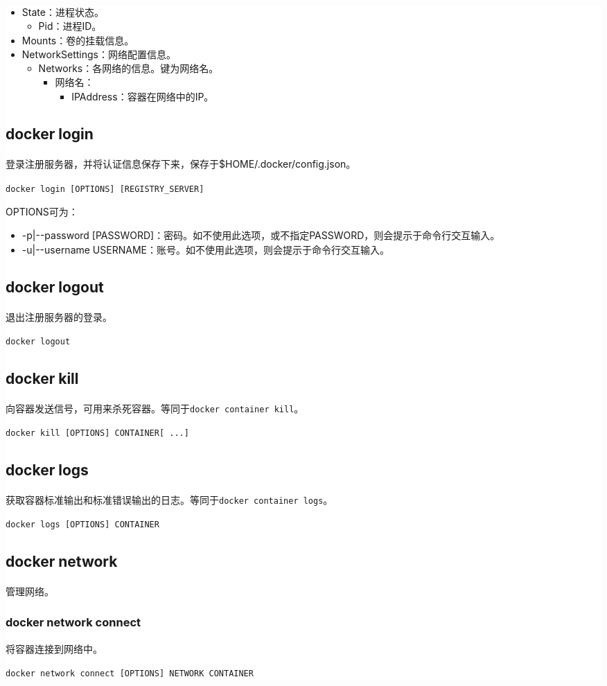* State：进程状态。
	* Pid：进程ID。
* Mounts：卷的挂载信息。
* NetworkSettings：网络配置信息。
	* Networks：各网络的信息。键为网络名。
		* 网络名：
			* IPAddress：容器在网络中的IP。

## docker login

登录注册服务器，并将认证信息保存下来，保存于$HOME/.docker/config.json。

```shell
docker login [OPTIONS] [REGISTRY_SERVER]
```

OPTIONS可为：

* -p|--password [PASSWORD]：密码。如不使用此选项，或不指定PASSWORD，则会提示于命令行交互输入。
* -u|--username USERNAME：账号。如不使用此选项，则会提示于命令行交互输入。

## docker logout

退出注册服务器的登录。

```shell
docker logout
```

## docker kill

向容器发送信号，可用来杀死容器。等同于`docker container kill`。

```shell
docker kill [OPTIONS] CONTAINER[ ...]
```

## docker logs

获取容器标准输出和标准错误输出的日志。等同于`docker container logs`。

```shell
docker logs [OPTIONS] CONTAINER
```

## docker network

管理网络。

### docker network connect

将容器连接到网络中。

```shell
docker network connect [OPTIONS] NETWORK CONTAINER
```
